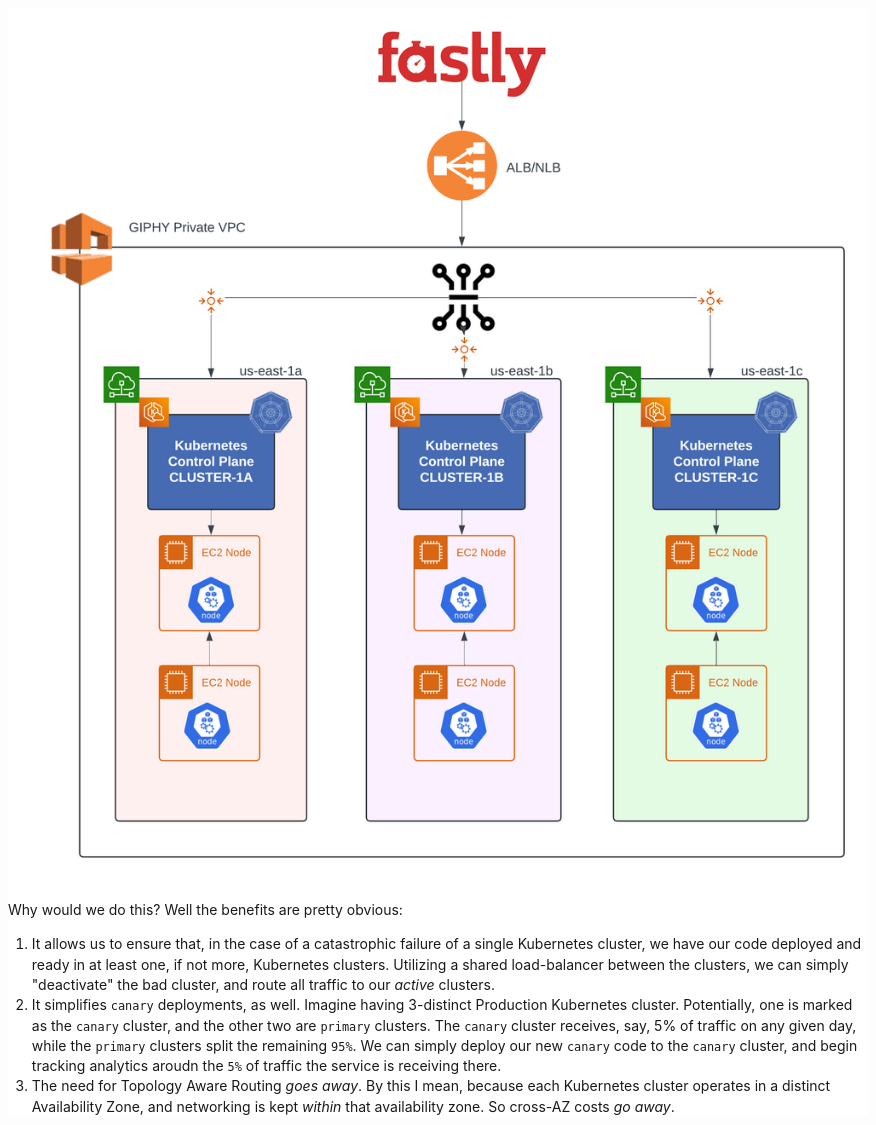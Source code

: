 ![Stovepipe](./images/K8s%20Stove%20Top.png)

Why would we do this?  Well the benefits are pretty obvious:

1. It allows us to ensure that, in the case of a catastrophic failure of a single Kubernetes cluster, we have our code deployed and ready in at least one, if not more, Kubernetes clusters.  Utilizing a shared load-balancer between the clusters, we can simply "deactivate" the bad cluster, and route all traffic to our *active* clusters.
2. It simplifies `canary` deployments, as well.  Imagine having 3-distinct Production Kubernetes cluster.  Potentially, one is marked as the `canary` cluster, and the other two are `primary` clusters.  The `canary` cluster receives, say, 5% of traffic on any given day, while the `primary` clusters split the remaining `95%`.  We can simply deploy our new `canary` code to the `canary` cluster, and begin tracking analytics aroudn the `5%` of traffic the service is receiving there.
3. The need for Topology Aware Routing *goes away*.  By this I mean, because each Kubernetes cluster operates in a distinct Availability Zone, and networking is kept *within* that availability zone.  So cross-AZ costs *go away*.
